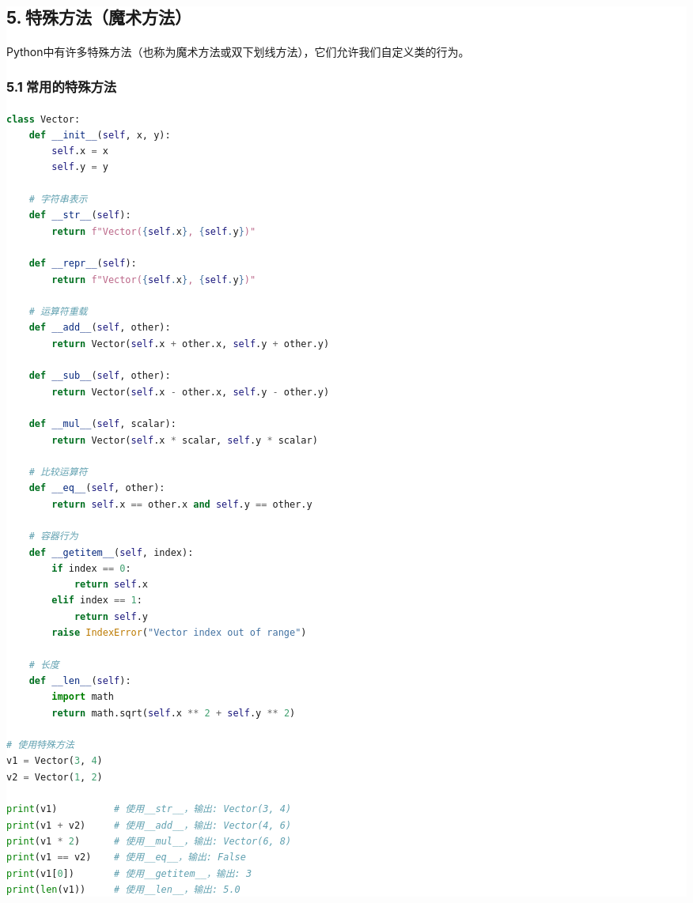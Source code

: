 ## 5. 特殊方法（魔术方法）

Python中有许多特殊方法（也称为魔术方法或双下划线方法），它们允许我们自定义类的行为。

### 5.1 常用的特殊方法

```python
class Vector:
    def __init__(self, x, y):
        self.x = x
        self.y = y
    
    # 字符串表示
    def __str__(self):
        return f"Vector({self.x}, {self.y})"
    
    def __repr__(self):
        return f"Vector({self.x}, {self.y})"
    
    # 运算符重载
    def __add__(self, other):
        return Vector(self.x + other.x, self.y + other.y)
    
    def __sub__(self, other):
        return Vector(self.x - other.x, self.y - other.y)
    
    def __mul__(self, scalar):
        return Vector(self.x * scalar, self.y * scalar)
    
    # 比较运算符
    def __eq__(self, other):
        return self.x == other.x and self.y == other.y
    
    # 容器行为
    def __getitem__(self, index):
        if index == 0:
            return self.x
        elif index == 1:
            return self.y
        raise IndexError("Vector index out of range")
    
    # 长度
    def __len__(self):
        import math
        return math.sqrt(self.x ** 2 + self.y ** 2)

# 使用特殊方法
v1 = Vector(3, 4)
v2 = Vector(1, 2)

print(v1)          # 使用__str__，输出: Vector(3, 4)
print(v1 + v2)     # 使用__add__，输出: Vector(4, 6)
print(v1 * 2)      # 使用__mul__，输出: Vector(6, 8)
print(v1 == v2)    # 使用__eq__，输出: False
print(v1[0])       # 使用__getitem__，输出: 3
print(len(v1))     # 使用__len__，输出: 5.0
```
